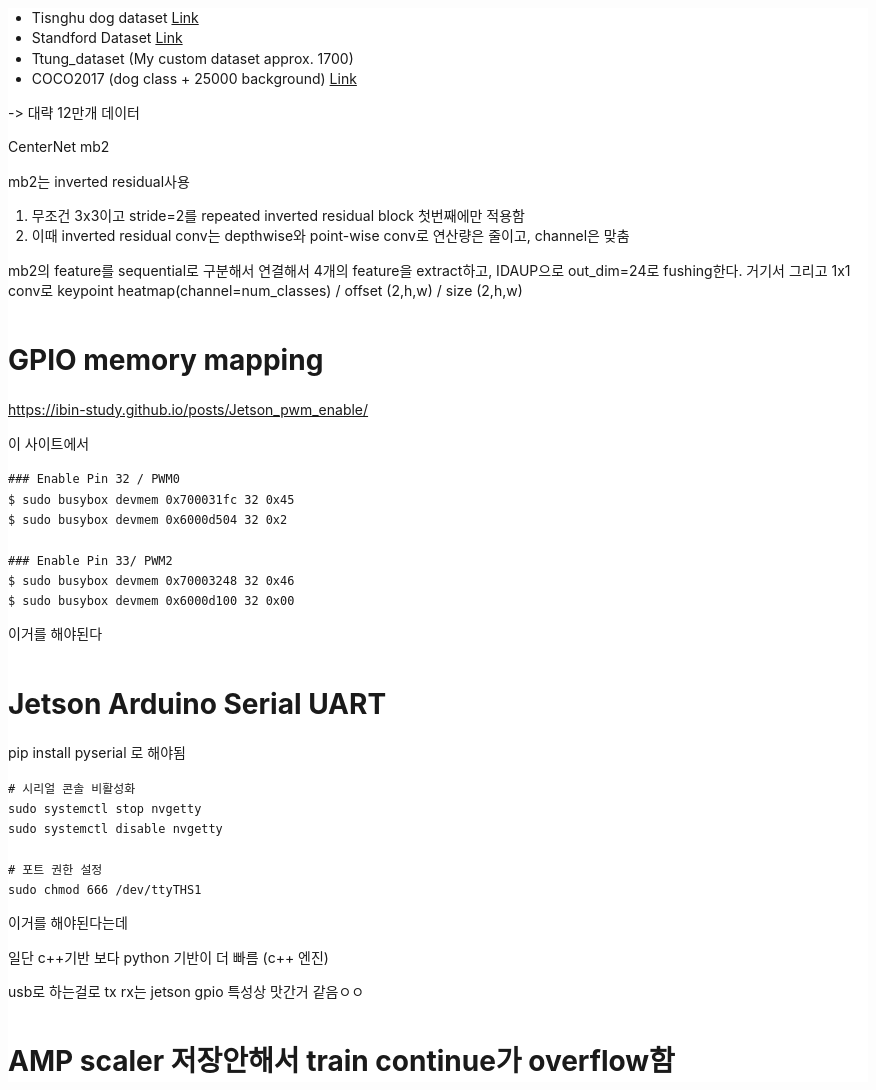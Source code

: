 - Tisnghu dog dataset [Link](https://cg.cs.tsinghua.edu.cn/ThuDogs/)
- Standford Dataset [Link](http://vision.stanford.edu/aditya86/ImageNetDogs/)
- Ttung_dataset (My custom dataset approx. 1700)
- COCO2017 (dog class + 25000 background) [Link](https://cocodataset.org/#download)

-> 대략 12만개 데이터

CenterNet mb2

mb2는 inverted residual사용
1. 무조건 3x3이고 stride=2를 repeated inverted residual block 첫번째에만 적용함
2. 이때 inverted residual conv는 depthwise와 point-wise conv로 연산량은 줄이고, channel은 맞춤

mb2의 feature를 sequential로 구분해서 연결해서 4개의 feature을 extract하고,
IDAUP으로 out_dim=24로 fushing한다.
거기서 그리고 1x1 conv로 keypoint heatmap(channel=num_classes) / offset (2,h,w) / size (2,h,w)


# GPIO memory mapping

https://ibin-study.github.io/posts/Jetson_pwm_enable/

이 사이트에서 
```shell
### Enable Pin 32 / PWM0
$ sudo busybox devmem 0x700031fc 32 0x45
$ sudo busybox devmem 0x6000d504 32 0x2

### Enable Pin 33/ PWM2
$ sudo busybox devmem 0x70003248 32 0x46
$ sudo busybox devmem 0x6000d100 32 0x00
```

이거를 해야된다


# Jetson Arduino Serial UART

pip install pyserial 로 해야됨

```
# 시리얼 콘솔 비활성화
sudo systemctl stop nvgetty
sudo systemctl disable nvgetty

# 포트 권한 설정
sudo chmod 666 /dev/ttyTHS1
```

이거를 해야된다는데

일단 c++기반 보다 python 기반이 더 빠름 (c++ 엔진)

usb로 하는걸로 tx rx는 jetson gpio 특성상 맛간거 같음ㅇㅇ

# AMP scaler 저장안해서 train continue가 overflow함
